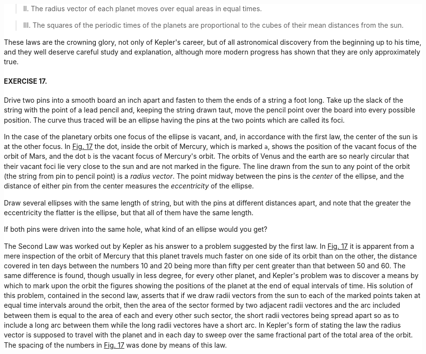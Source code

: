 >   II. The radius vector of each planet moves over equal areas in equal times.

>   III. The squares of the periodic times of the planets are proportional
    to the cubes of their mean distances from the sun.

These laws are the crowning glory, not only of Kepler's career, but of
all astronomical discovery from the beginning up to his time, and they
well deserve careful study and explanation, although more modern
progress has shown that they are only approximately true.

#### EXERCISE 17.
Drive two pins into a smooth board an inch apart and
fasten to them the ends of a string a foot long. Take up the slack of
the string with the point of a lead pencil and, keeping the string drawn
taut, move the pencil point over the board into every possible position.
The curve thus traced will be an ellipse having the pins at the two
points which are called its foci.

In the case of the planetary orbits one focus of the ellipse is vacant,
and, in accordance with the first law, the center of the sun is at the
other focus. In [Fig. 17](Chapter-III.md#fig17) the dot, inside the orbit of Mercury, which is
marked `a`, shows the position of the vacant focus of the orbit of Mars,
and the dot `b` is the vacant focus of Mercury's orbit. The orbits of
Venus and the earth are so nearly circular that their vacant foci lie
very close to the sun and are not marked in the figure. The line drawn
from the sun to any point of the orbit (the string from pin to pencil
point) is a _radius vector_. The point midway between the pins is the
_center_ of the ellipse, and the distance of either pin from the center
measures the _eccentricity_ of the ellipse.

Draw several ellipses with the same length of string, but with the pins
at different distances apart, and note that the greater the eccentricity
the flatter is the ellipse, but that all of them have the same length.

If both pins were driven into the same hole, what kind of an ellipse
would you get?

The Second Law was worked out by Kepler as his answer to a problem
suggested by the first law. In [Fig. 17](Chapter-III.md#fig17) it is apparent from a mere
inspection of the orbit of Mercury that this planet travels much faster
on one side of its orbit than on the other, the distance covered in ten
days between the numbers 10 and 20 being more than fifty per cent
greater than that between 50 and 60. The same difference is found,
though usually in less degree, for every other planet, and Kepler's
problem was to discover a means by which to mark upon the orbit the
figures showing the positions of the planet at the end of equal
intervals of time. His solution of this problem, contained in the second
law, asserts that if we draw radii vectors from the sun to each of the
marked points taken at equal time intervals around the orbit, then the
area of the sector formed by two adjacent radii vectores and the arc
included between them is equal to the area of each and every other such
sector, the short radii vectores being spread apart so as to include a
long arc between them while the long radii vectores have a short arc. In
Kepler's form of stating the law the radius vector is supposed to travel
with the planet and in each day to sweep over the same fractional part
of the total area of the orbit. The spacing of the numbers in [Fig. 17](Chapter-III.md#fig17)
was done by means of this law.
